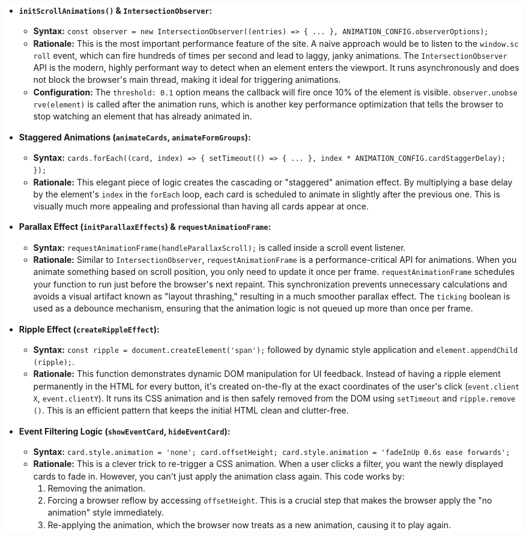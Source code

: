 - **`initScrollAnimations()` & `IntersectionObserver`:**
  - **Syntax:** `const observer = new IntersectionObserver((entries) => { ... }, ANIMATION_CONFIG.observerOptions);`
  - **Rationale:** This is the most important performance feature of the site. A naive approach would be to listen to the `window.scroll` event, which can fire hundreds of times per second and lead to laggy, janky animations. The `IntersectionObserver` API is the modern, highly performant way to detect when an element enters the viewport. It runs asynchronously and does not block the browser's main thread, making it ideal for triggering animations.
  - **Configuration:** The `threshold: 0.1` option means the callback will fire once 10% of the element is visible. `observer.unobserve(element)` is called after the animation runs, which is another key performance optimization that tells the browser to stop watching an element that has already animated in.

- **Staggered Animations (`animateCards`, `animateFormGroups`):**
  - **Syntax:** `cards.forEach((card, index) => { setTimeout(() => { ... }, index * ANIMATION_CONFIG.cardStaggerDelay); });`
  - **Rationale:** This elegant piece of logic creates the cascading or "staggered" animation effect. By multiplying a base delay by the element's `index` in the `forEach` loop, each card is scheduled to animate in slightly after the previous one. This is visually much more appealing and professional than having all cards appear at once.

- **Parallax Effect (`initParallaxEffects`) & `requestAnimationFrame`:**
  - **Syntax:** `requestAnimationFrame(handleParallaxScroll);` is called inside a scroll event listener.
  - **Rationale:** Similar to `IntersectionObserver`, `requestAnimationFrame` is a performance-critical API for animations. When you animate something based on scroll position, you only need to update it once per frame. `requestAnimationFrame` schedules your function to run just before the browser's next repaint. This synchronization prevents unnecessary calculations and avoids a visual artifact known as "layout thrashing," resulting in a much smoother parallax effect. The `ticking` boolean is used as a debounce mechanism, ensuring that the animation logic is not queued up more than once per frame.

- **Ripple Effect (`createRippleEffect`):**
  - **Syntax:** `const ripple = document.createElement('span');` followed by dynamic style application and `element.appendChild(ripple);`.
  - **Rationale:** This function demonstrates dynamic DOM manipulation for UI feedback. Instead of having a ripple element permanently in the HTML for every button, it's created on-the-fly at the exact coordinates of the user's click (`event.clientX`, `event.clientY`). It runs its CSS animation and is then safely removed from the DOM using `setTimeout` and `ripple.remove()`. This is an efficient pattern that keeps the initial HTML clean and clutter-free.

- **Event Filtering Logic (`showEventCard`, `hideEventCard`):**
  - **Syntax:** `card.style.animation = 'none'; card.offsetHeight; card.style.animation = 'fadeInUp 0.6s ease forwards';`
  - **Rationale:** This is a clever trick to re-trigger a CSS animation. When a user clicks a filter, you want the newly displayed cards to fade in. However, you can't just apply the animation class again. This code works by:
    1.  Removing the animation.
    2.  Forcing a browser reflow by accessing `offsetHeight`. This is a crucial step that makes the browser apply the "no animation" style immediately.
    3.  Re-applying the animation, which the browser now treats as a new animation, causing it to play again.
